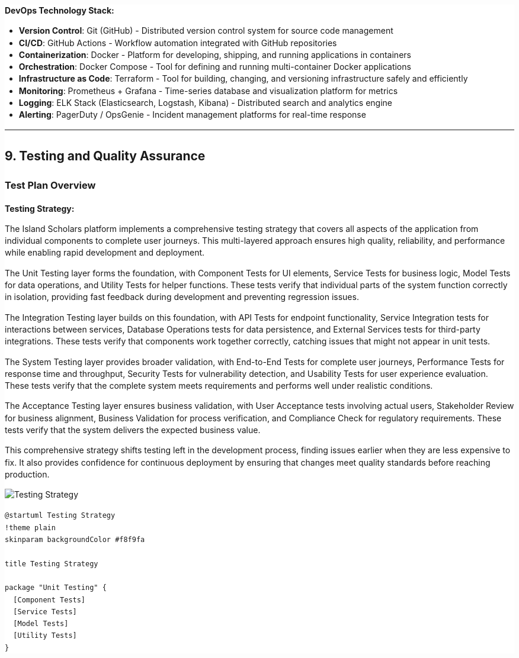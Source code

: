 **DevOps Technology Stack:**
- **Version Control**: Git (GitHub) - Distributed version control system for source code management
- **CI/CD**: GitHub Actions - Workflow automation integrated with GitHub repositories
- **Containerization**: Docker - Platform for developing, shipping, and running applications in containers
- **Orchestration**: Docker Compose - Tool for defining and running multi-container Docker applications
- **Infrastructure as Code**: Terraform - Tool for building, changing, and versioning infrastructure safely and efficiently
- **Monitoring**: Prometheus + Grafana - Time-series database and visualization platform for metrics
- **Logging**: ELK Stack (Elasticsearch, Logstash, Kibana) - Distributed search and analytics engine
- **Alerting**: PagerDuty / OpsGenie - Incident management platforms for real-time response

---

## 9. Testing and Quality Assurance

### Test Plan Overview

**Testing Strategy:**

The Island Scholars platform implements a comprehensive testing strategy that covers all aspects of the application from individual components to complete user journeys. This multi-layered approach ensures high quality, reliability, and performance while enabling rapid development and deployment.

The Unit Testing layer forms the foundation, with Component Tests for UI elements, Service Tests for business logic, Model Tests for data operations, and Utility Tests for helper functions. These tests verify that individual parts of the system function correctly in isolation, providing fast feedback during development and preventing regression issues.

The Integration Testing layer builds on this foundation, with API Tests for endpoint functionality, Service Integration tests for interactions between services, Database Operations tests for data persistence, and External Services tests for third-party integrations. These tests verify that components work together correctly, catching issues that might not appear in unit tests.

The System Testing layer provides broader validation, with End-to-End Tests for complete user journeys, Performance Tests for response time and throughput, Security Tests for vulnerability detection, and Usability Tests for user experience evaluation. These tests verify that the complete system meets requirements and performs well under realistic conditions.

The Acceptance Testing layer ensures business validation, with User Acceptance tests involving actual users, Stakeholder Review for business alignment, Business Validation for process verification, and Compliance Check for regulatory requirements. These tests verify that the system delivers the expected business value.

This comprehensive strategy shifts testing left in the development process, finding issues earlier when they are less expensive to fix. It also provides confidence for continuous deployment by ensuring that changes meet quality standards before reaching production.

![Testing Strategy](docs/diagrams/testing-strategy.png)

```plantuml
@startuml Testing Strategy
!theme plain
skinparam backgroundColor #f8f9fa

title Testing Strategy

package "Unit Testing" {
  [Component Tests]
  [Service Tests]
  [Model Tests]
  [Utility Tests]
}

```